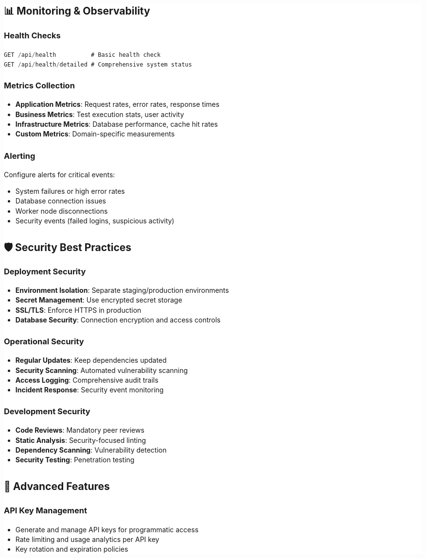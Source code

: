 ## 📊 Monitoring & Observability

### Health Checks
```typescript
GET /api/health          # Basic health check
GET /api/health/detailed # Comprehensive system status
```

### Metrics Collection
- **Application Metrics**: Request rates, error rates, response times
- **Business Metrics**: Test execution stats, user activity
- **Infrastructure Metrics**: Database performance, cache hit rates
- **Custom Metrics**: Domain-specific measurements

### Alerting
Configure alerts for critical events:
- System failures or high error rates
- Database connection issues
- Worker node disconnections
- Security events (failed logins, suspicious activity)

## 🛡️ Security Best Practices

### Deployment Security
- **Environment Isolation**: Separate staging/production environments
- **Secret Management**: Use encrypted secret storage
- **SSL/TLS**: Enforce HTTPS in production
- **Database Security**: Connection encryption and access controls

### Operational Security
- **Regular Updates**: Keep dependencies updated
- **Security Scanning**: Automated vulnerability scanning
- **Access Logging**: Comprehensive audit trails
- **Incident Response**: Security event monitoring

### Development Security
- **Code Reviews**: Mandatory peer reviews
- **Static Analysis**: Security-focused linting
- **Dependency Scanning**: Vulnerability detection
- **Security Testing**: Penetration testing

## 🌟 Advanced Features

### API Key Management
- Generate and manage API keys for programmatic access
- Rate limiting and usage analytics per API key
- Key rotation and expiration policies
